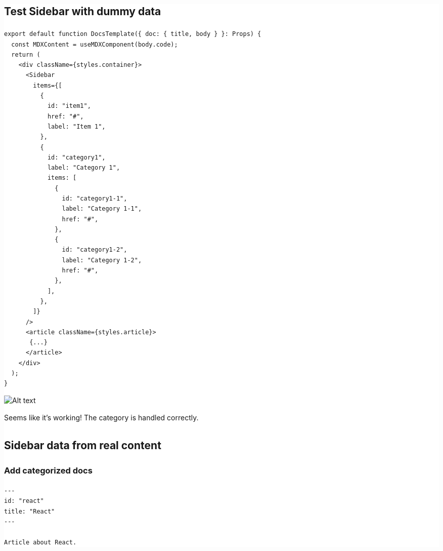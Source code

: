 ## Test Sidebar with dummy data

```tsx:/components/DocsTemplate/index.tsx
export default function DocsTemplate({ doc: { title, body } }: Props) {
  const MDXContent = useMDXComponent(body.code);
  return (
    <div className={styles.container}>
      <Sidebar
        items={[
          {
            id: "item1",
            href: "#",
            label: "Item 1",
          },
          {
            id: "category1",
            label: "Category 1",
            items: [
              {
                id: "category1-1",
                label: "Category 1-1",
                href: "#",
              },
              {
                id: "category1-2",
                label: "Category 1-2",
                href: "#",
              },
            ],
          },
        ]}
      />
      <article className={styles.article}>
       {...}
      </article>
    </div>
  );
}
```

![Alt text](/static/images/blog/contentlayer-5.webp)

Seems like it’s working! The category is handled correctly.

## Sidebar data from real content

### Add categorized docs

```md:/content/docs/frameworks/react.mdx
---
id: "react"
title: "React"
---

Article about React.
```
